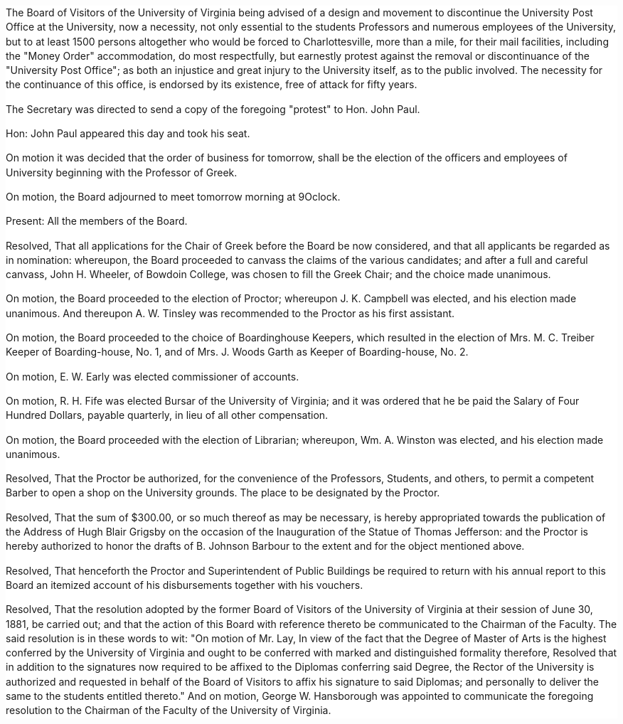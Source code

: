 The Board of Visitors of the University of Virginia being advised of a design and movement to discontinue the University Post Office at the University, now a necessity, not only essential to the students Professors and numerous employees of the University, but to at least 1500 persons altogether who would be forced to Charlottesville, more than a mile, for their mail facilities, including the "Money Order" accommodation, do most respectfully, but earnestly protest against the removal or discontinuance of the "University Post Office"; as both an injustice and great injury to the University itself, as to the public involved. The necessity for the continuance of this office, is endorsed by its existence, free of attack for fifty years.

The Secretary was directed to send a copy of the foregoing "protest" to Hon. John Paul.

Hon: John Paul appeared this day and took his seat.

On motion it was decided that the order of business for tomorrow, shall be the election of the officers and employees of University beginning with the Professor of Greek.

On motion, the Board adjourned to meet tomorrow morning at 9Oclock.

Present: All the members of the Board.

Resolved, That all applications for the Chair of Greek before the Board be now considered, and that all applicants be regarded as in nomination: whereupon, the Board proceeded to canvass the claims of the various candidates; and after a full and careful canvass, John H. Wheeler, of Bowdoin College, was chosen to fill the Greek Chair; and the choice made unanimous.

On motion, the Board proceeded to the election of Proctor; whereupon J. K. Campbell was elected, and his election made unanimous. And thereupon A. W. Tinsley was recommended to the Proctor as his first assistant.

On motion, the Board proceeded to the choice of Boardinghouse Keepers, which resulted in the election of Mrs. M. C. Treiber Keeper of Boarding-house, No. 1, and of Mrs. J. Woods Garth as Keeper of Boarding-house, No. 2.

On motion, E. W. Early was elected commissioner of accounts.

On motion, R. H. Fife was elected Bursar of the University of Virginia; and it was ordered that he be paid the Salary of Four Hundred Dollars, payable quarterly, in lieu of all other compensation.

On motion, the Board proceeded with the election of Librarian; whereupon, Wm. A. Winston was elected, and his election made unanimous.

Resolved, That the Proctor be authorized, for the convenience of the Professors, Students, and others, to permit a competent Barber to open a shop on the University grounds. The place to be designated by the Proctor.

Resolved, That the sum of $300.00, or so much thereof as may be necessary, is hereby appropriated towards the publication of the Address of Hugh Blair Grigsby on the occasion of the Inauguration of the Statue of Thomas Jefferson: and the Proctor is hereby authorized to honor the drafts of B. Johnson Barbour to the extent and for the object mentioned above.

Resolved, That henceforth the Proctor and Superintendent of Public Buildings be required to return with his annual report to this Board an itemized account of his disbursements together with his vouchers.

Resolved, That the resolution adopted by the former Board of Visitors of the University of Virginia at their session of June 30, 1881, be carried out; and that the action of this Board with reference thereto be communicated to the Chairman of the Faculty. The said resolution is in these words to wit: "On motion of Mr. Lay, In view of the fact that the Degree of Master of Arts is the highest conferred by the University of Virginia and ought to be conferred with marked and distinguished formality therefore, Resolved that in addition to the signatures now required to be affixed to the Diplomas conferring said Degree, the Rector of the University is authorized and requested in behalf of the Board of Visitors to affix his signature to said Diplomas; and personally to deliver the same to the students entitled thereto." And on motion, George W. Hansborough was appointed to communicate the foregoing resolution to the Chairman of the Faculty of the University of Virginia.
